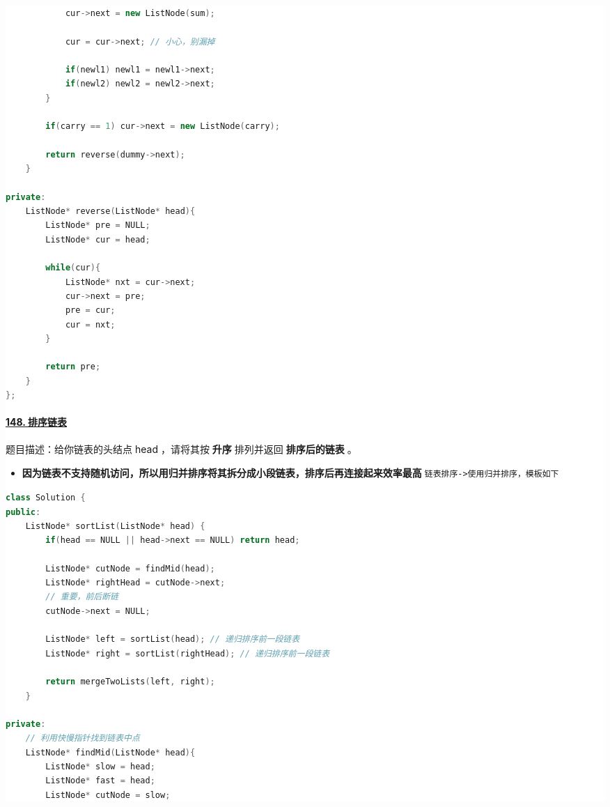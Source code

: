 ```C++
            cur->next = new ListNode(sum);

            cur = cur->next; // 小心，别漏掉

            if(newl1) newl1 = newl1->next;
            if(newl2) newl2 = newl2->next;
        }

        if(carry == 1) cur->next = new ListNode(carry);

        return reverse(dummy->next);
    }

private:
    ListNode* reverse(ListNode* head){
        ListNode* pre = NULL;
        ListNode* cur = head;

        while(cur){
            ListNode* nxt = cur->next;
            cur->next = pre;
            pre = cur;
            cur = nxt;
        }

        return pre;
    }
};
```









#### [148. 排序链表](https://leetcode-cn.com/problems/sort-list/)

题目描述：给你链表的头结点 head ，请将其按 **升序** 排列并返回 **排序后的链表** 。

- **因为链表不支持随机访问，所以用归并排序将其拆分成小段链表，排序后再连接起来效率最高**            `链表排序->使用归并排序，模板如下`

```C++
class Solution {
public:
    ListNode* sortList(ListNode* head) {
        if(head == NULL || head->next == NULL) return head;

        ListNode* cutNode = findMid(head);
        ListNode* rightHead = cutNode->next;
        // 重要，前后断链
        cutNode->next = NULL;

        ListNode* left = sortList(head); // 递归排序前一段链表
        ListNode* right = sortList(rightHead); // 递归排序前一段链表

        return mergeTwoLists(left, right);
    }

private:
    // 利用快慢指针找到链表中点
    ListNode* findMid(ListNode* head){
        ListNode* slow = head;
        ListNode* fast = head;
        ListNode* cutNode = slow;
```